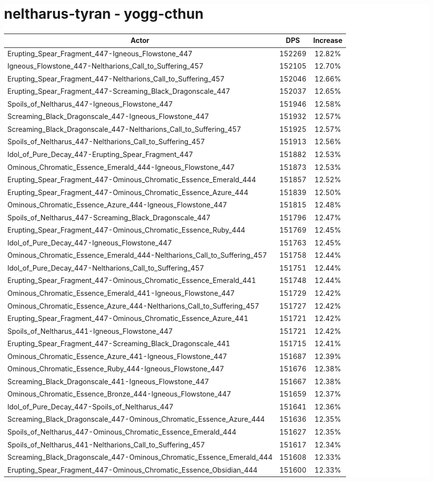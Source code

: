 # neltharus-tyran - yogg-cthun
| Actor | DPS | Increase |
|---|:---:|:---:|
|Erupting_Spear_Fragment_447-Igneous_Flowstone_447|152269|12.82%|
|Igneous_Flowstone_447-Neltharions_Call_to_Suffering_457|152105|12.70%|
|Erupting_Spear_Fragment_447-Neltharions_Call_to_Suffering_457|152046|12.66%|
|Erupting_Spear_Fragment_447-Screaming_Black_Dragonscale_447|152037|12.65%|
|Spoils_of_Neltharus_447-Igneous_Flowstone_447|151946|12.58%|
|Screaming_Black_Dragonscale_447-Igneous_Flowstone_447|151932|12.57%|
|Screaming_Black_Dragonscale_447-Neltharions_Call_to_Suffering_457|151925|12.57%|
|Spoils_of_Neltharus_447-Neltharions_Call_to_Suffering_457|151913|12.56%|
|Idol_of_Pure_Decay_447-Erupting_Spear_Fragment_447|151882|12.53%|
|Ominous_Chromatic_Essence_Emerald_444-Igneous_Flowstone_447|151873|12.53%|
|Erupting_Spear_Fragment_447-Ominous_Chromatic_Essence_Emerald_444|151857|12.52%|
|Erupting_Spear_Fragment_447-Ominous_Chromatic_Essence_Azure_444|151839|12.50%|
|Ominous_Chromatic_Essence_Azure_444-Igneous_Flowstone_447|151815|12.48%|
|Spoils_of_Neltharus_447-Screaming_Black_Dragonscale_447|151796|12.47%|
|Erupting_Spear_Fragment_447-Ominous_Chromatic_Essence_Ruby_444|151769|12.45%|
|Idol_of_Pure_Decay_447-Igneous_Flowstone_447|151763|12.45%|
|Ominous_Chromatic_Essence_Emerald_444-Neltharions_Call_to_Suffering_457|151758|12.44%|
|Idol_of_Pure_Decay_447-Neltharions_Call_to_Suffering_457|151751|12.44%|
|Erupting_Spear_Fragment_447-Ominous_Chromatic_Essence_Emerald_441|151748|12.44%|
|Ominous_Chromatic_Essence_Emerald_441-Igneous_Flowstone_447|151729|12.42%|
|Ominous_Chromatic_Essence_Azure_444-Neltharions_Call_to_Suffering_457|151727|12.42%|
|Erupting_Spear_Fragment_447-Ominous_Chromatic_Essence_Azure_441|151721|12.42%|
|Spoils_of_Neltharus_441-Igneous_Flowstone_447|151721|12.42%|
|Erupting_Spear_Fragment_447-Screaming_Black_Dragonscale_441|151715|12.41%|
|Ominous_Chromatic_Essence_Azure_441-Igneous_Flowstone_447|151687|12.39%|
|Ominous_Chromatic_Essence_Ruby_444-Igneous_Flowstone_447|151676|12.38%|
|Screaming_Black_Dragonscale_441-Igneous_Flowstone_447|151667|12.38%|
|Ominous_Chromatic_Essence_Bronze_444-Igneous_Flowstone_447|151659|12.37%|
|Idol_of_Pure_Decay_447-Spoils_of_Neltharus_447|151641|12.36%|
|Screaming_Black_Dragonscale_447-Ominous_Chromatic_Essence_Azure_444|151636|12.35%|
|Spoils_of_Neltharus_447-Ominous_Chromatic_Essence_Emerald_444|151627|12.35%|
|Spoils_of_Neltharus_441-Neltharions_Call_to_Suffering_457|151617|12.34%|
|Screaming_Black_Dragonscale_447-Ominous_Chromatic_Essence_Emerald_444|151608|12.33%|
|Erupting_Spear_Fragment_447-Ominous_Chromatic_Essence_Obsidian_444|151600|12.33%|